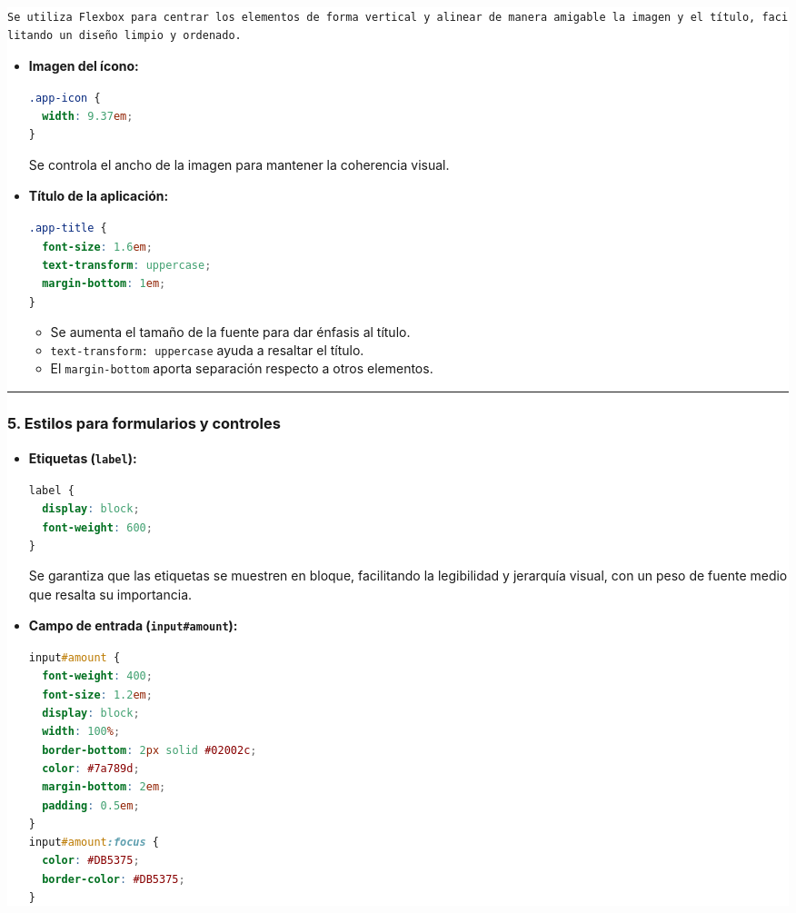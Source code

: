     Se utiliza Flexbox para centrar los elementos de forma vertical y alinear de manera amigable la imagen y el título, facilitando un diseño limpio y ordenado.
    
- **Imagen del ícono:**
    
    ```css
    .app-icon {
      width: 9.37em;
    }
    ```
    
    Se controla el ancho de la imagen para mantener la coherencia visual.
    
- **Título de la aplicación:**
    
    ```css
    .app-title {
      font-size: 1.6em;
      text-transform: uppercase;
      margin-bottom: 1em;
    }
    ```
    
    - Se aumenta el tamaño de la fuente para dar énfasis al título.
    - `text-transform: uppercase` ayuda a resaltar el título.
    - El `margin-bottom` aporta separación respecto a otros elementos.

---

### 5. Estilos para formularios y controles

- **Etiquetas (`label`):**
    
    ```css
    label {
      display: block;
      font-weight: 600;
    }
    ```
    
    Se garantiza que las etiquetas se muestren en bloque, facilitando la legibilidad y jerarquía visual, con un peso de fuente medio que resalta su importancia.
    
- **Campo de entrada (`input#amount`):**
    
    ```css
    input#amount {
      font-weight: 400;
      font-size: 1.2em;
      display: block;
      width: 100%;
      border-bottom: 2px solid #02002c;
      color: #7a789d;
      margin-bottom: 2em;
      padding: 0.5em;
    }
    input#amount:focus {
      color: #DB5375;
      border-color: #DB5375;
    }
    ```
    